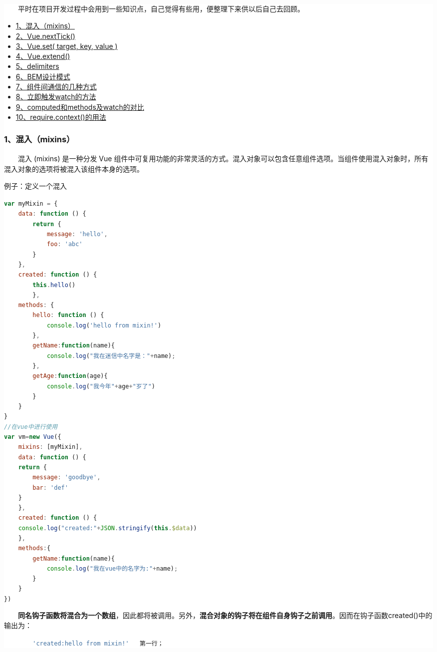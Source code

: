 &#8195;&#8195;平时在项目开发过程中会用到一些知识点，自己觉得有些用，便整理下来供以后自己去回顾。

<ul>
    <li><a href="#a1">1、混入（mixins）</a></li>
    <li><a href="#a2">2、Vue.nextTick()</a></li>
    <li><a href="#a3">3、Vue.set( target, key, value )</a></li>
    <li><a href="#a4">4、Vue.extend()</a></li>
    <li><a href="#a5">5、delimiters</a></li>
    <li><a href="#a6">6、BEM设计模式</a></li>
    <li><a href="#a7">7、组件间通信的几种方式</a></li>
    <li><a href="#a8">8、立即触发watch的方法</a></li>
    <li><a href="#a9">9、computed和methods及watch的对比</a></li>
    <li><a href="#a10">10、require.context()的用法</a></li>
</ul>

<h3 id="a1">1、混入（mixins）</h3>

&#8195;&#8195;混入 (mixins) 是一种分发 Vue 组件中可复用功能的非常灵活的方式。混入对象可以包含任意组件选项。当组件使用混入对象时，所有混入对象的选项将被混入该组件本身的选项。

例子：定义一个混入
```js
var myMixin = {
    data: function () {
        return {
            message: 'hello',
            foo: 'abc'
        }
    },
    created: function () {
        this.hello()
        },
    methods: {
        hello: function () {
            console.log('hello from mixin!')
        },
        getName:function(name){
            console.log("我在迷信中名字是："+name);
        },
        getAge:function(age){
            console.log("我今年"+age+"岁了")
        }
    }
}  
//在vue中进行使用
var vm=new Vue({
    mixins: [myMixin],
    data: function () {
    return {
        message: 'goodbye',
        bar: 'def'
    }
    },
    created: function () {
    console.log("created:"+JSON.stringify(this.$data))
    },
    methods:{
        getName:function(name){
            console.log("我在vue中的名字为:"+name);
        }
    }
})
```
&#8195;&#8195;**同名钩子函数将混合为一个数组**，因此都将被调用。另外，**混合对象的钩子将在组件自身钩子之前调用**。因而在钩子函数created()中的输出为：
```js      
        'created:hello from mixin!'   第一行；    
```